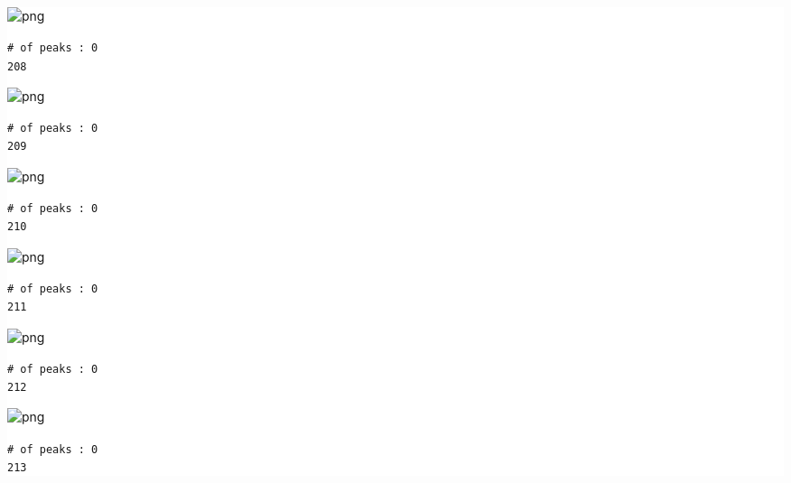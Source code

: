 

    
![png](output_7_413.png)
    


    # of peaks : 0
    208
    


    
![png](output_7_415.png)
    


    # of peaks : 0
    209
    


    
![png](output_7_417.png)
    


    # of peaks : 0
    210
    


    
![png](output_7_419.png)
    


    # of peaks : 0
    211
    


    
![png](output_7_421.png)
    


    # of peaks : 0
    212
    


    
![png](output_7_423.png)
    


    # of peaks : 0
    213
    